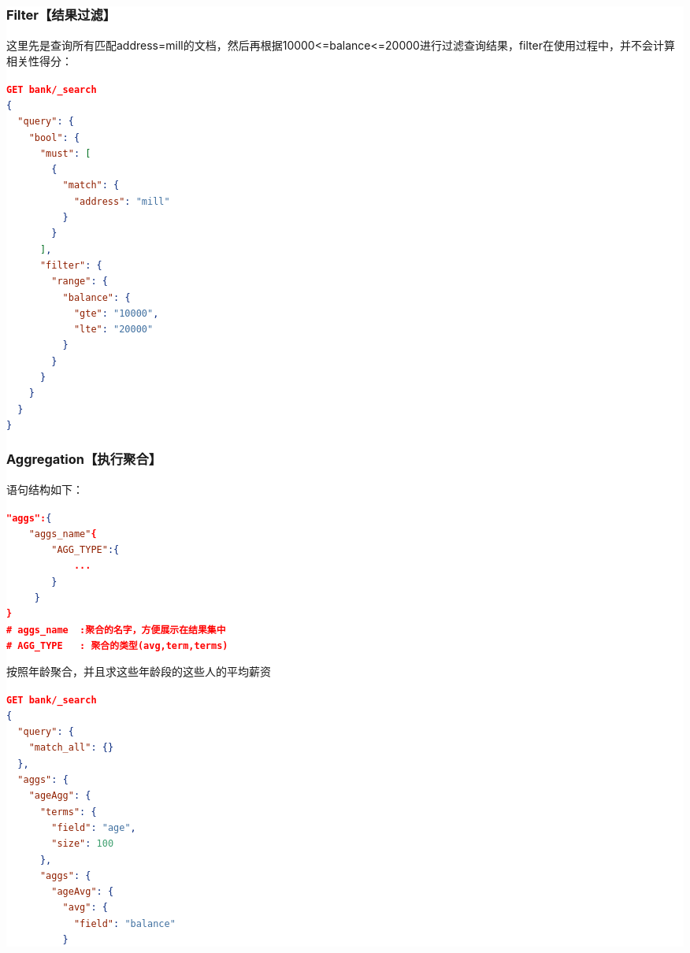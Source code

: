 ```json
```

### Filter【结果过滤】

这里先是查询所有匹配address=mill的文档，然后再根据10000<=balance<=20000进行过滤查询结果，filter在使用过程中，并不会计算相关性得分：

```json
GET bank/_search
{
  "query": {
    "bool": {
      "must": [
        {
          "match": {
            "address": "mill"
          }
        }
      ],
      "filter": {
        "range": {
          "balance": {
            "gte": "10000",
            "lte": "20000"
          }
        }
      }
    }
  }
}
```

### Aggregation【执行聚合】

语句结构如下：

```json
"aggs":{
    "aggs_name"{
        "AGG_TYPE":{
    		...
		}
     }
}
# aggs_name  :聚合的名字，方便展示在结果集中
# AGG_TYPE   : 聚合的类型(avg,term,terms)
```


按照年龄聚合，并且求这些年龄段的这些人的平均薪资

```json
GET bank/_search
{
  "query": {
    "match_all": {}
  },
  "aggs": {
    "ageAgg": {
      "terms": {
        "field": "age",
        "size": 100
      },
      "aggs": {
        "ageAvg": {
          "avg": {
            "field": "balance"
          }
```